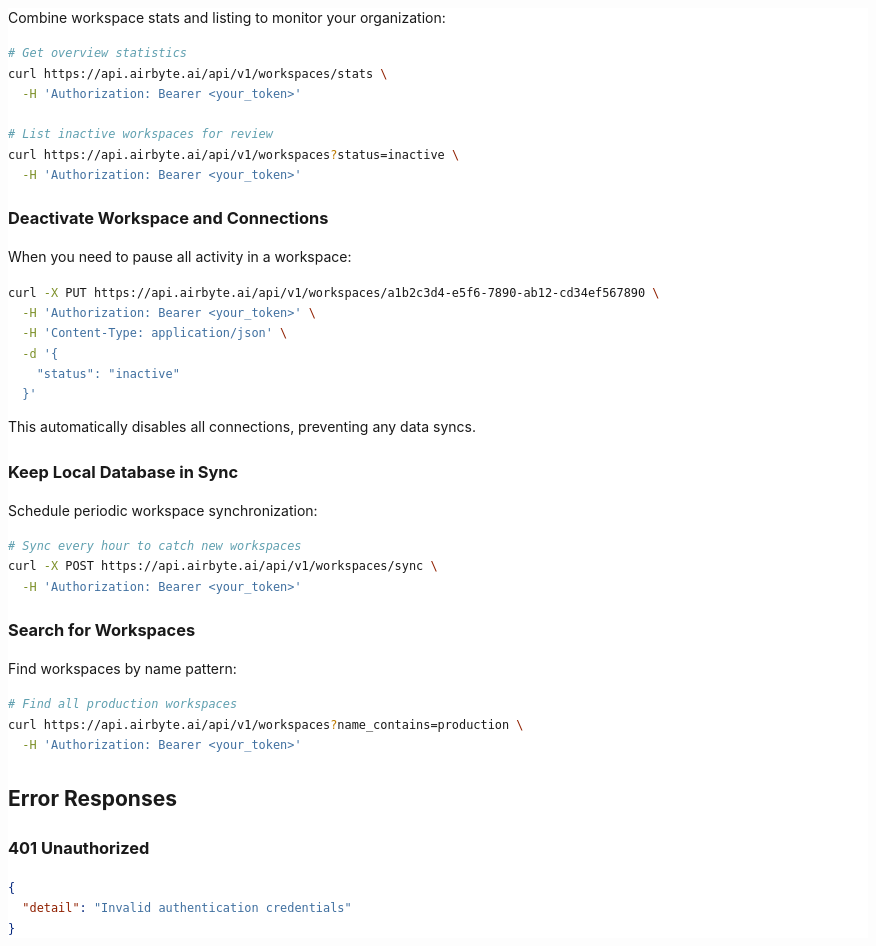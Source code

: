 Combine workspace stats and listing to monitor your organization:

```bash
# Get overview statistics
curl https://api.airbyte.ai/api/v1/workspaces/stats \
  -H 'Authorization: Bearer <your_token>'

# List inactive workspaces for review
curl https://api.airbyte.ai/api/v1/workspaces?status=inactive \
  -H 'Authorization: Bearer <your_token>'
```

### Deactivate Workspace and Connections

When you need to pause all activity in a workspace:

```bash
curl -X PUT https://api.airbyte.ai/api/v1/workspaces/a1b2c3d4-e5f6-7890-ab12-cd34ef567890 \
  -H 'Authorization: Bearer <your_token>' \
  -H 'Content-Type: application/json' \
  -d '{
    "status": "inactive"
  }'
```

This automatically disables all connections, preventing any data syncs.

### Keep Local Database in Sync

Schedule periodic workspace synchronization:

```bash
# Sync every hour to catch new workspaces
curl -X POST https://api.airbyte.ai/api/v1/workspaces/sync \
  -H 'Authorization: Bearer <your_token>'
```

### Search for Workspaces

Find workspaces by name pattern:

```bash
# Find all production workspaces
curl https://api.airbyte.ai/api/v1/workspaces?name_contains=production \
  -H 'Authorization: Bearer <your_token>'
```

## Error Responses

### 401 Unauthorized

```json
{
  "detail": "Invalid authentication credentials"
}
```
